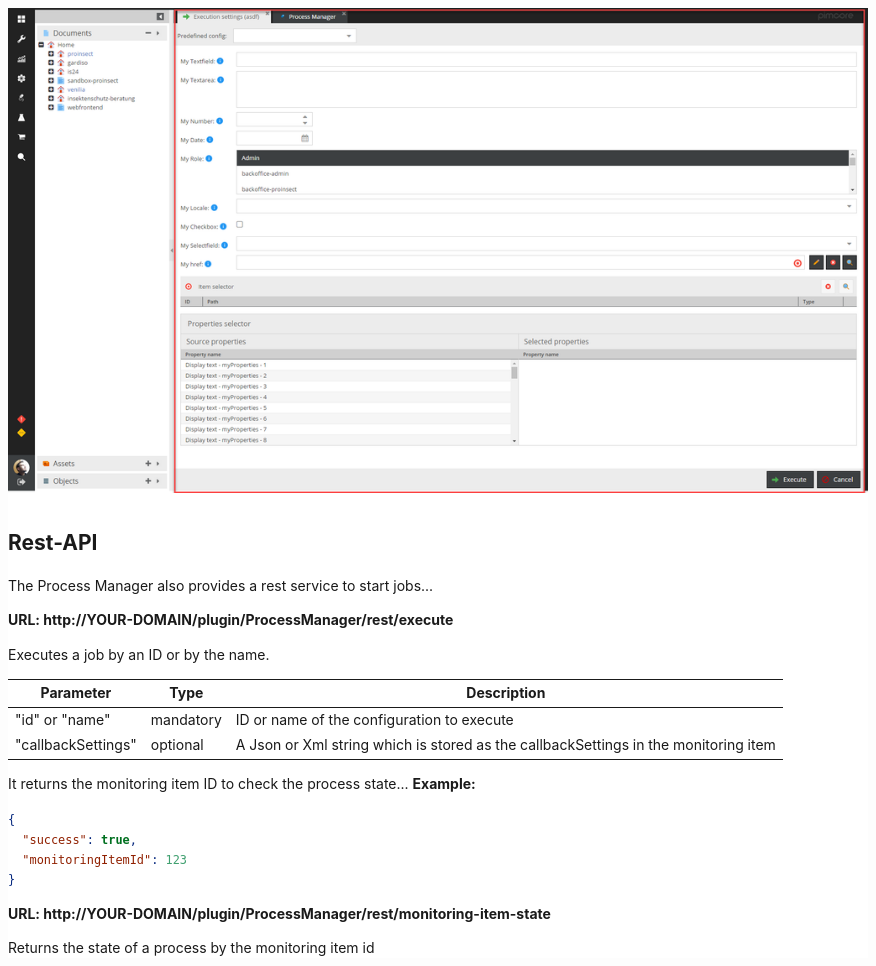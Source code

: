 ![callback](img/callback.png)

## Rest-API

The Process Manager also provides a rest service to start jobs...


**URL: http://YOUR-DOMAIN/plugin/ProcessManager/rest/execute**
 
Executes a job by an ID or by the name. 

| Parameter | Type | Description |
| ----- | ------| ----------- |
| "id" or "name" | mandatory | ID or name of the configuration to execute |
| "callbackSettings" | optional | A Json or Xml string which is stored as the callbackSettings in the monitoring item |

It returns the monitoring item ID to check the process state...
**Example:**
```json
{
  "success": true,
  "monitoringItemId": 123
}
```

**URL: http://YOUR-DOMAIN/plugin/ProcessManager/rest/monitoring-item-state**
 
Returns the state of a process by the monitoring item id

